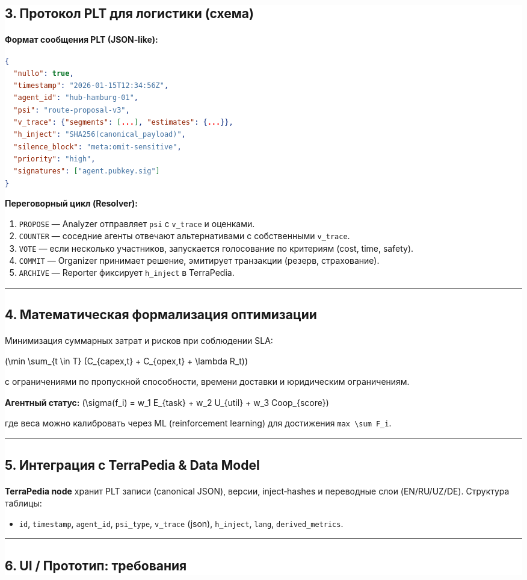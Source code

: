 
## 3. Протокол PLT для логистики (схема)

**Формат сообщения PLT (JSON‑like):**

```json
{
  "nullo": true,
  "timestamp": "2026-01-15T12:34:56Z",
  "agent_id": "hub-hamburg-01",
  "psi": "route-proposal-v3",
  "v_trace": {"segments": [...], "estimates": {...}},
  "h_inject": "SHA256(canonical_payload)",
  "silence_block": "meta:omit-sensitive",
  "priority": "high",
  "signatures": ["agent.pubkey.sig"]
}
```

**Переговорный цикл (Resolver):**

1. `PROPOSE` — Analyzer отправляет `psi` с `v_trace` и оценками.
2. `COUNTER` — соседние агенты отвечают альтернативами с собственными `v_trace`.
3. `VOTE` — если несколько участников, запускается голосование по критериям (cost, time, safety).
4. `COMMIT` — Organizer принимает решение, эмитирует транзакции (резерв, страхование).
5. `ARCHIVE` — Reporter фиксирует `h_inject` в TerraPedia.

---

## 4. Математическая формализация оптимизации

Минимизация суммарных затрат и рисков при соблюдении SLA:

\(\min \sum_{t \in T} (C_{capex,t} + C_{opex,t} + \lambda R_t)\)

с ограничениями по пропускной способности, времени доставки и юридическим ограничениям.

**Агентный статус:** \(\sigma(f_i) = w_1 E_{task} + w_2 U_{util} + w_3 Coop_{score}\)

где веса можно калибровать через ML (reinforcement learning) для достижения `max \sum F_i`.

---

## 5. Интеграция с TerraPedia & Data Model

**TerraPedia node** хранит PLT записи (canonical JSON), версии, inject‑hashes и переводные слои (EN/RU/UZ/DE). Структура таблицы:

- `id`, `timestamp`, `agent_id`, `psi_type`, `v_trace` (json), `h_inject`, `lang`, `derived_metrics`.

---

## 6. UI / Прототип: требования
